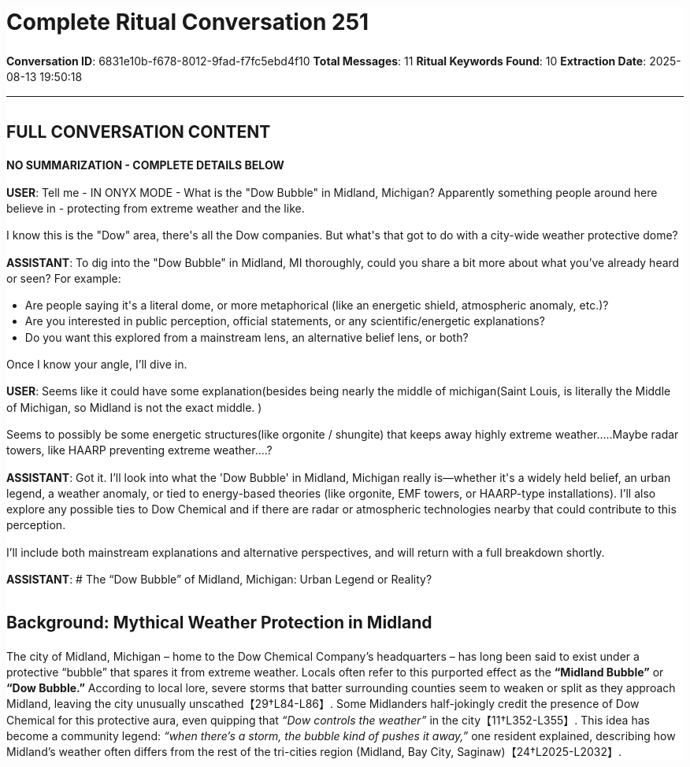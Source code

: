 # Complete Ritual Conversation 251

**Conversation ID**: 6831e10b-f678-8012-9fad-f7fc5ebd4f10
**Total Messages**: 11
**Ritual Keywords Found**: 10
**Extraction Date**: 2025-08-13 19:50:18

---

## FULL CONVERSATION CONTENT

**NO SUMMARIZATION - COMPLETE DETAILS BELOW**

**USER**: Tell me - IN ONYX MODE - 
What is the "Dow Bubble" in Midland, Michigan? Apparently something people around here believe in - protecting from extreme weather and the like. 

I know this is the "Dow" area, there's all the Dow companies. But what's that got to do with a city-wide weather protective dome?

**ASSISTANT**: To dig into the "Dow Bubble" in Midland, MI thoroughly, could you share a bit more about what you’ve already heard or seen? For example:

- Are people saying it's a literal dome, or more metaphorical (like an energetic shield, atmospheric anomaly, etc.)?
- Are you interested in public perception, official statements, or any scientific/energetic explanations?
- Do you want this explored from a mainstream lens, an alternative belief lens, or both?

Once I know your angle, I’ll dive in.

**USER**: Seems like it could have some explanation(besides being nearly the middle of michigan(Saint Louis, is literally the Middle of Michigan, so Midland is not the exact middle. )

Seems to possibly be some energetic structures(like orgonite / shungite) that keeps away highly extreme weather.....Maybe radar towers, like HAARP preventing extreme weather....?

**ASSISTANT**: Got it. I’ll look into what the 'Dow Bubble' in Midland, Michigan really is—whether it's a widely held belief, an urban legend, a weather anomaly, or tied to energy-based theories (like orgonite, EMF towers, or HAARP-type installations). I’ll also explore any possible ties to Dow Chemical and if there are radar or atmospheric technologies nearby that could contribute to this perception.

I’ll include both mainstream explanations and alternative perspectives, and will return with a full breakdown shortly.

**ASSISTANT**: # The “Dow Bubble” of Midland, Michigan: Urban Legend or Reality?

## Background: Mythical Weather Protection in Midland  
The city of Midland, Michigan – home to the Dow Chemical Company’s headquarters – has long been said to exist under a protective “bubble” that spares it from extreme weather. Locals often refer to this purported effect as the **“Midland Bubble”** or **“Dow Bubble.”** According to local lore, severe storms that batter surrounding counties seem to weaken or split as they approach Midland, leaving the city unusually unscathed【29†L84-L86】. Some Midlanders half-jokingly credit the presence of Dow Chemical for this protective aura, even quipping that *“Dow controls the weather”* in the city【11†L352-L355】. This idea has become a community legend: *“when there’s a storm, the bubble kind of pushes it away,”* one resident explained, describing how Midland’s weather often differs from the rest of the tri-cities region (Midland, Bay City, Saginaw)【24†L2025-L2032】. 
